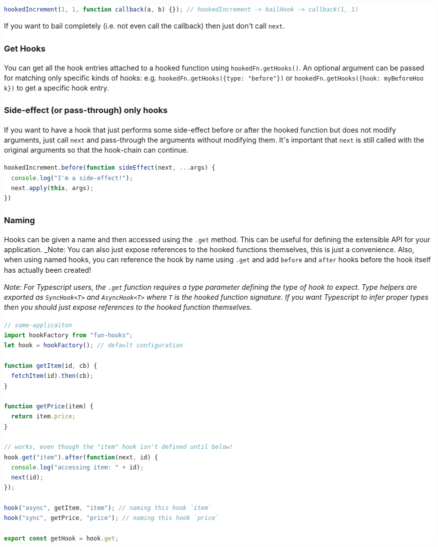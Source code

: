 ```javascript
hookedIncrement(1, 1, function callback(a, b) {}); // hookedIncrement -> bailHook -> callback(1, 1)
```

If you want to bail completely (i.e. not even call the callback) then just don't call `next`.

### Get Hooks
You can get all the hook entries attached to a hooked function using `hookedFn.getHooks()`.  An optional argument 
can be passed for matching only specific kinds of hooks: e.g. `hookedFn.getHooks({type: "before"})` or
`hookedFn.getHooks({hook: myBeforeHook})` to get a specific hook entry.

### Side-effect (or pass-through) only hooks
If you want to have a hook that just performs some side-effect before or after the hooked function but does not modify 
arguments, just call `next` and pass-through the arguments without modifying them.  It's important that `next` is
still called with the original arguments so that the hook-chain can continue.

```javascript
hookedIncrement.before(function sideEffect(next, ...args) {
  console.log("I'm a side-effect!");
  next.apply(this, args);
})
```

### Naming
Hooks can be given a name and then accessed using the `.get` method.  This can be useful for defining the 
extensible API for your application.  _Note: You can also just expose references to the hooked functions themselves, 
this is just a convenience.  Also, when using named hooks, you can reference the hook by name using `.get` and add 
`before` and `after` hooks before the hook itself has actually been created!

_Note: For Typescript users, the `.get` function requires a type parameter defining the type of hook to expect.
Type helpers are exported as `SyncHook<T>` and `AsyncHook<T>` where `T` is the hooked function signature. If you want
Typescript to infer proper types then you should just expose references to the hooked function themselves._

```javascript
// some-applicaiton
import hookFactory from "fun-hooks"; 
let hook = hookFactory(); // default configuration

function getItem(id, cb) {
  fetchItem(id).then(cb);
}

function getPrice(item) {
  return item.price;
}

// works, even though the "item" hook isn't defined until below!
hook.get("item").after(function(next, id) {
  console.log("accessing item: " + id);
  next(id);
});

hook("async", getItem, "item"); // naming this hook `item`
hook("sync", getPrice, "price"); // naming this hook `price`

export const getHook = hook.get;
```